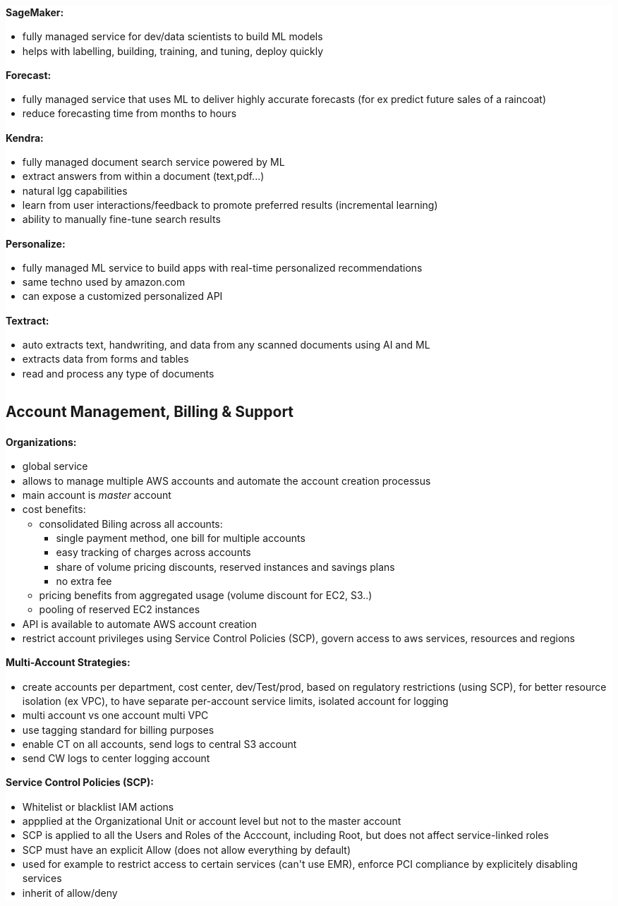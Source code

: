 **SageMaker:**
- fully managed service for dev/data scientists to build ML models
- helps with labelling, building, training, and tuning, deploy quickly

**Forecast:**
- fully managed service that uses ML to deliver highly accurate forecasts (for ex predict future sales of a raincoat)
- reduce forecasting time from months to hours

**Kendra:**
- fully managed document search service powered by ML
- extract answers from within a document (text,pdf...)
- natural lgg capabilities
- learn from user interactions/feedback to promote preferred results (incremental learning)
- ability to manually fine-tune search results

**Personalize:**
- fully managed ML service to build apps with real-time personalized recommendations
- same techno used by amazon.com
- can expose a customized personalized API

**Textract:**
- auto extracts text, handwriting, and data from any scanned documents using AI and ML
- extracts data from forms and tables
- read and process any type of documents

## Account Management, Billing & Support

**Organizations:**
- global service
- allows to manage multiple AWS accounts and automate the account creation processus
- main account is *master* account 
- cost benefits:
  - consolidated Biling across all accounts:
    - single payment method, one bill for multiple accounts
    - easy tracking of charges across accounts
    - share of volume pricing discounts, reserved instances and savings plans
    - no extra fee
  - pricing benefits from aggregated usage (volume discount for EC2, S3..)
  - pooling of reserved EC2 instances 
- API is available to automate AWS account creation
- restrict account privileges using Service Control Policies (SCP), govern access to aws services, resources and regions

**Multi-Account Strategies:**
- create accounts per department, cost center, dev/Test/prod, based on regulatory restrictions (using SCP), for better resource isolation (ex VPC), to have separate per-account service limits, isolated account for logging
- multi account vs one account multi VPC
- use tagging standard for billing purposes
- enable CT on all accounts, send logs to central S3 account
- send CW logs to center logging account

**Service Control Policies (SCP):**
- Whitelist or blacklist IAM actions
- appplied at the Organizational Unit or account level but not to the master account
- SCP is applied to all the Users and Roles of the Acccount, including Root, but does not affect service-linked roles
- SCP must have an explicit Allow (does not allow everything by default)
- used for example to restrict access to certain services (can't use EMR), enforce PCI compliance by explicitely disabling services
- inherit of allow/deny

